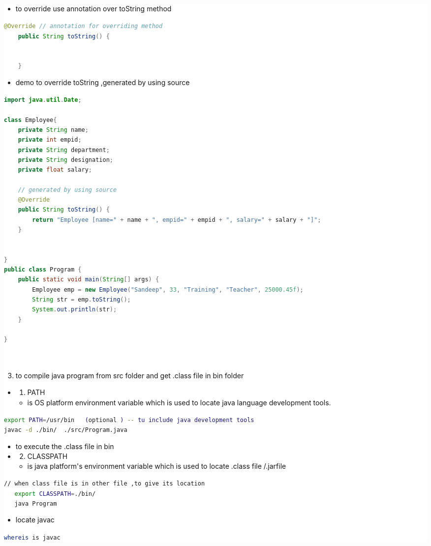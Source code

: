   - to override use annotation over toString method
```java
@Override // annotation for overriding method
	public String toString() {
		
		
	}
```


- demo to override toString ,generated by using source 

```java
import java.util.Date;

class Employee{
	private String name;
	private int empid;
	private String department;
	private String designation;
	private float salary;

	// generated by using source 
	@Override
	public String toString() {
		return "Employee [name=" + name + ", empid=" + empid + ", salary=" + salary + "]";
	}
	

}
public class Program {
	public static void main(String[] args) {
		Employee emp = new Employee("Sandeep", 33, "Training", "Teacher", 25000.45f);
		String str = emp.toString();
		System.out.println(str);
	}	
	
}

            


```

3.  to compile java program from src folder and get .class file in bin folder
  - 1. PATH
    -  is OS platform environment variable which is used to locate java language development tools.
```bash
export PATH=/usr/bin   (optional ) -- tu include java development tools
javac -d ./bin/  ./src/Program.java

```
- to execute the .class file in bin
- 2. CLASSPATH 
   - is java platform's environment variable which is used to locate .class file /.jarfile
```bash
// when class file is in other file ,to give its location
   export CLASSPATH=./bin/  
   java Program
```
- locate javac
```bash
whereis is javac
```
